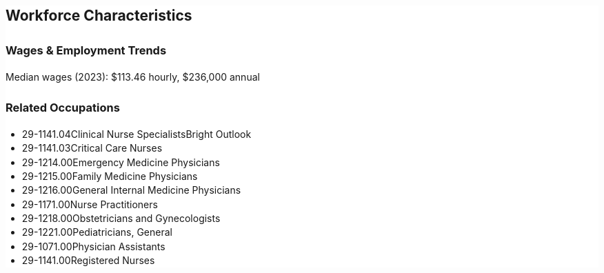## Workforce Characteristics
### Wages & Employment Trends
Median wages (2023): $113.46 hourly, $236,000 annual

### Related Occupations
- 29-1141.04Clinical Nurse SpecialistsBright Outlook
- 29-1141.03Critical Care Nurses
- 29-1214.00Emergency Medicine Physicians
- 29-1215.00Family Medicine Physicians
- 29-1216.00General Internal Medicine Physicians
- 29-1171.00Nurse Practitioners
- 29-1218.00Obstetricians and Gynecologists
- 29-1221.00Pediatricians, General
- 29-1071.00Physician Assistants
- 29-1141.00Registered Nurses